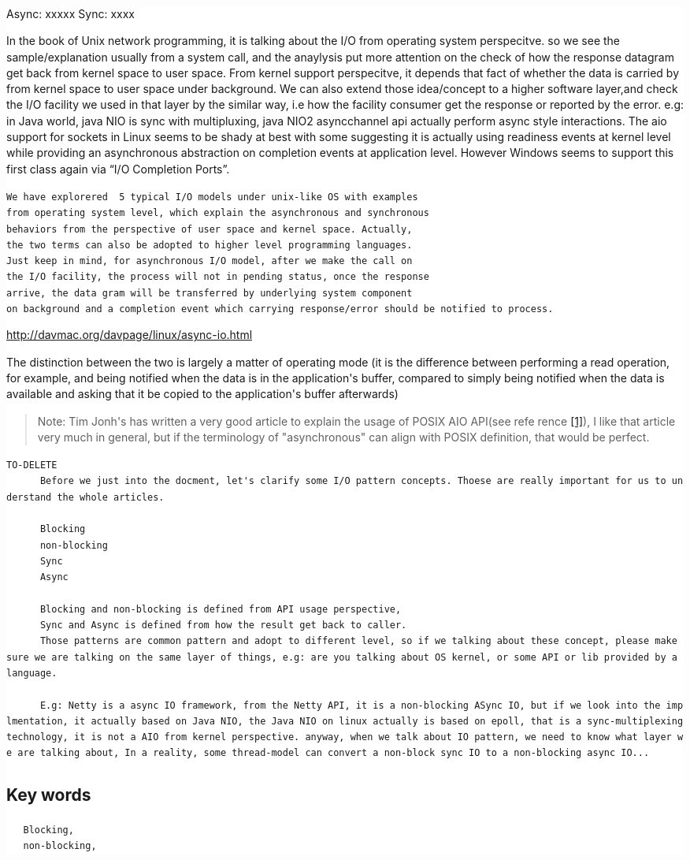 Async: xxxxx
Sync: xxxx

In the book of Unix network programming, it is talking about the I/O from operating system perspecitve. so we see the sample/explanation usually from a system call, and the anaylysis put more attention on the check of how the response datagram get back from kernel space to user space. From kernel support perspecitve, it depends that fact of whether the data is carried by from kernel space to user space under background.
We can also extend those idea/concept to a higher software layer,and check the I/O facility we used in that layer by the similar way, i.e how the facility consumer get the response or reported by the error.
e.g: in Java world, java NIO is sync with multipluxing, java NIO2 asyncchannel api actually perform async style interactions.
The aio support for sockets in Linux seems to be shady at best with some
suggesting it is actually using readiness events at kernel level while providing
an asynchronous abstraction on completion events at application level. However
Windows seems to support this first class again via “I/O Completion Ports”.

~~~
We have explorered  5 typical I/O models under unix-like OS with examples 
from operating system level, which explain the asynchronous and synchronous 
behaviors from the perspective of user space and kernel space. Actually, 
the two terms can also be adopted to higher level programming languages. 
Just keep in mind, for asynchronous I/O model, after we make the call on 
the I/O facility, the process will not in pending status, once the response 
arrive, the data gram will be transferred by underlying system component 
on background and a completion event which carrying response/error should be notified to process.
~~~

http://davmac.org/davpage/linux/async-io.html

The distinction between the two is largely a matter of operating mode (it is the difference between performing a read operation, for example, and being notified when the data is in the application's buffer, compared to simply being notified when the data is available and asking that it be copied to the application's buffer afterwards)

>  Note: Tim Jonh's has written a very good article to explain the usage of POSIX AIO API(see refe
>  rence [[1]](http://www.ibm.com/developerworks/linux/library/l-async/)), I like that article very much in general, but if the terminology of "asynchronous" can align with POSIX definition, that would be perfect.

```
TO-DELETE
      Before we just into the docment, let's clarify some I/O pattern concepts. Thoese are really important for us to understand the whole articles.
      
      Blocking 
      non-blocking
      Sync
      Async

      Blocking and non-blocking is defined from API usage perspective,
      Sync and Async is defined from how the result get back to caller.
      Those patterns are common pattern and adopt to different level, so if we talking about these concept, please make sure we are talking on the same layer of things, e.g: are you talking about OS kernel, or some API or lib provided by a language.
      
      E.g: Netty is a async IO framework, from the Netty API, it is a non-blocking ASync IO, but if we look into the implmentation, it actually based on Java NIO, the Java NIO on linux actually is based on epoll, that is a sync-multiplexing technology, it is not a AIO from kernel perspective. anyway, when we talk about IO pattern, we need to know what layer we are talking about, In a reality, some thread-model can convert a non-block sync IO to a non-blocking async IO...
```
 ## Key words
       Blocking, 
       non-blocking, 